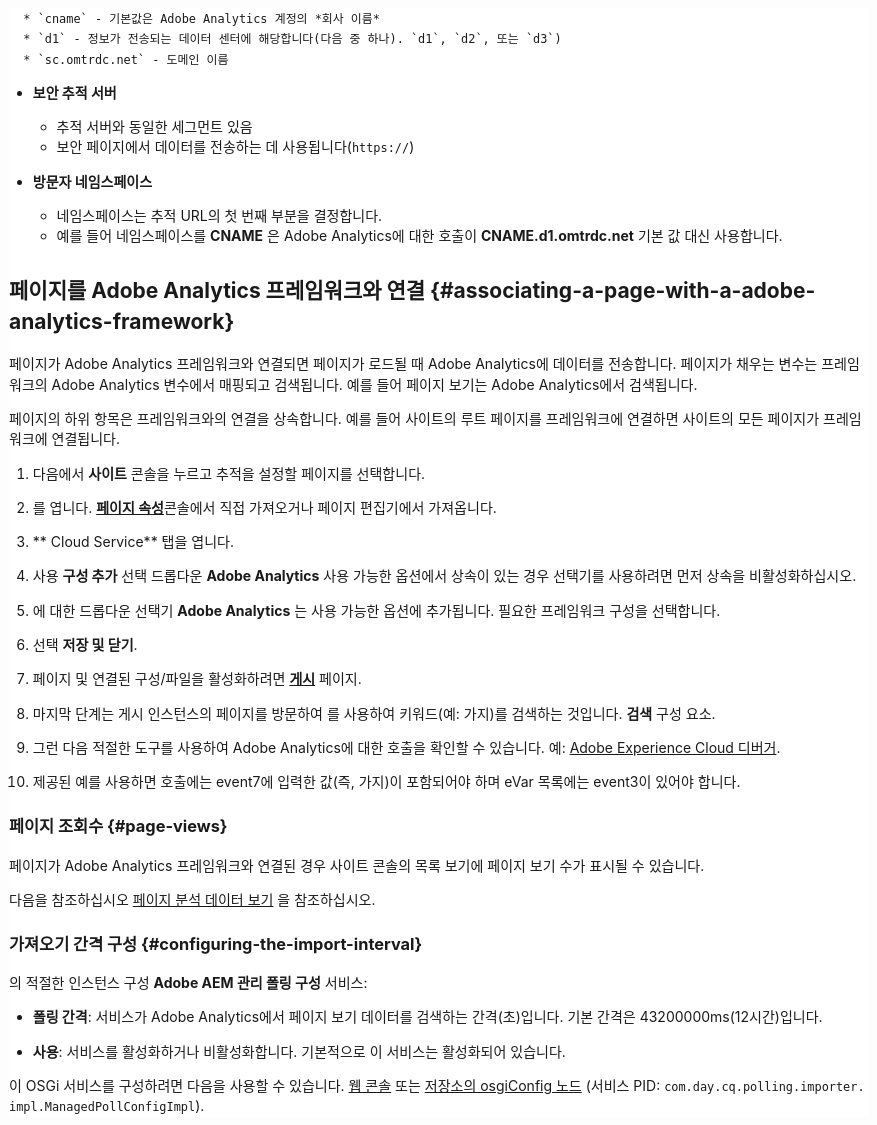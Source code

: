       * `cname` - 기본값은 Adobe Analytics 계정의 *회사 이름*
      * `d1` - 정보가 전송되는 데이터 센터에 해당합니다(다음 중 하나). `d1`, `d2`, 또는 `d3`)
      * `sc.omtrdc.net` - 도메인 이름

* **보안 추적 서버**

   * 추적 서버와 동일한 세그먼트 있음
   * 보안 페이지에서 데이터를 전송하는 데 사용됩니다(`https://`)

* **방문자 네임스페이스**

   * 네임스페이스는 추적 URL의 첫 번째 부분을 결정합니다.
   * 예를 들어 네임스페이스를 **CNAME** 은 Adobe Analytics에 대한 호출이 **CNAME.d1.omtrdc.net** 기본 값 대신 사용합니다.

## 페이지를 Adobe Analytics 프레임워크와 연결 {#associating-a-page-with-a-adobe-analytics-framework}

페이지가 Adobe Analytics 프레임워크와 연결되면 페이지가 로드될 때 Adobe Analytics에 데이터를 전송합니다. 페이지가 채우는 변수는 프레임워크의 Adobe Analytics 변수에서 매핑되고 검색됩니다. 예를 들어 페이지 보기는 Adobe Analytics에서 검색됩니다.

페이지의 하위 항목은 프레임워크와의 연결을 상속합니다. 예를 들어 사이트의 루트 페이지를 프레임워크에 연결하면 사이트의 모든 페이지가 프레임워크에 연결됩니다.

1. 다음에서 **사이트** 콘솔을 누르고 추적을 설정할 페이지를 선택합니다.
1. 를 엽니다. **[페이지 속성](/help/sites-authoring/editing-page-properties.md)**&#x200B;콘솔에서 직접 가져오거나 페이지 편집기에서 가져옵니다.
1. ** Cloud Service** 탭을 엽니다.

1. 사용 **구성 추가** 선택 드롭다운 **Adobe Analytics** 사용 가능한 옵션에서 상속이 있는 경우 선택기를 사용하려면 먼저 상속을 비활성화하십시오.

1. 에 대한 드롭다운 선택기 **Adobe Analytics** 는 사용 가능한 옵션에 추가됩니다. 필요한 프레임워크 구성을 선택합니다.

1. 선택 **저장 및 닫기**.
1. 페이지 및 연결된 구성/파일을 활성화하려면 **[게시](/help/sites-authoring/publishing-pages.md)** 페이지.
1. 마지막 단계는 게시 인스턴스의 페이지를 방문하여 를 사용하여 키워드(예: 가지)를 검색하는 것입니다. **검색** 구성 요소.
1. 그런 다음 적절한 도구를 사용하여 Adobe Analytics에 대한 호출을 확인할 수 있습니다. 예: [Adobe Experience Cloud 디버거](https://experienceleague.adobe.com/docs/experience-platform/debugger/home.html).
1. 제공된 예를 사용하면 호출에는 event7에 입력한 값(즉, 가지)이 포함되어야 하며 eVar 목록에는 event3이 있어야 합니다.

### 페이지 조회수 {#page-views}

페이지가 Adobe Analytics 프레임워크와 연결된 경우 사이트 콘솔의 목록 보기에 페이지 보기 수가 표시될 수 있습니다.

다음을 참조하십시오 [페이지 분석 데이터 보기](/help/sites-authoring/page-analytics-using.md) 을 참조하십시오.



### 가져오기 간격 구성 {#configuring-the-import-interval}

의 적절한 인스턴스 구성 **Adobe AEM 관리 폴링 구성** 서비스:

* **폴링 간격**: 서비스가 Adobe Analytics에서 페이지 보기 데이터를 검색하는 간격(초)입니다.
기본 간격은 43200000ms(12시간)입니다.

* **사용**: 서비스를 활성화하거나 비활성화합니다. 기본적으로 이 서비스는 활성화되어 있습니다.

이 OSGi 서비스를 구성하려면 다음을 사용할 수 있습니다. [웹 콘솔](/help/sites-deploying/configuring-osgi.md#osgi-configuration-with-the-web-console) 또는 [저장소의 osgiConfig 노드](/help/sites-deploying/configuring-osgi.md#osgi-configuration-in-the-repository) (서비스 PID: `com.day.cq.polling.importer.impl.ManagedPollConfigImpl`).
